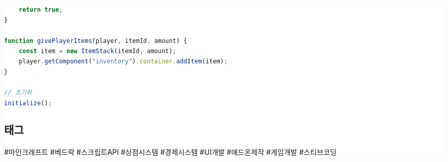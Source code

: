 ```javascript
    return true;
}

function givePlayerItems(player, itemId, amount) {
    const item = new ItemStack(itemId, amount);
    player.getComponent("inventory").container.addItem(item);
}

// 초기화
initialize();
```

## 태그
#마인크래프트 #베드락 #스크립트API #상점시스템 #경제시스템 #UI개발 #애드온제작 #게임개발 #스티브코딩